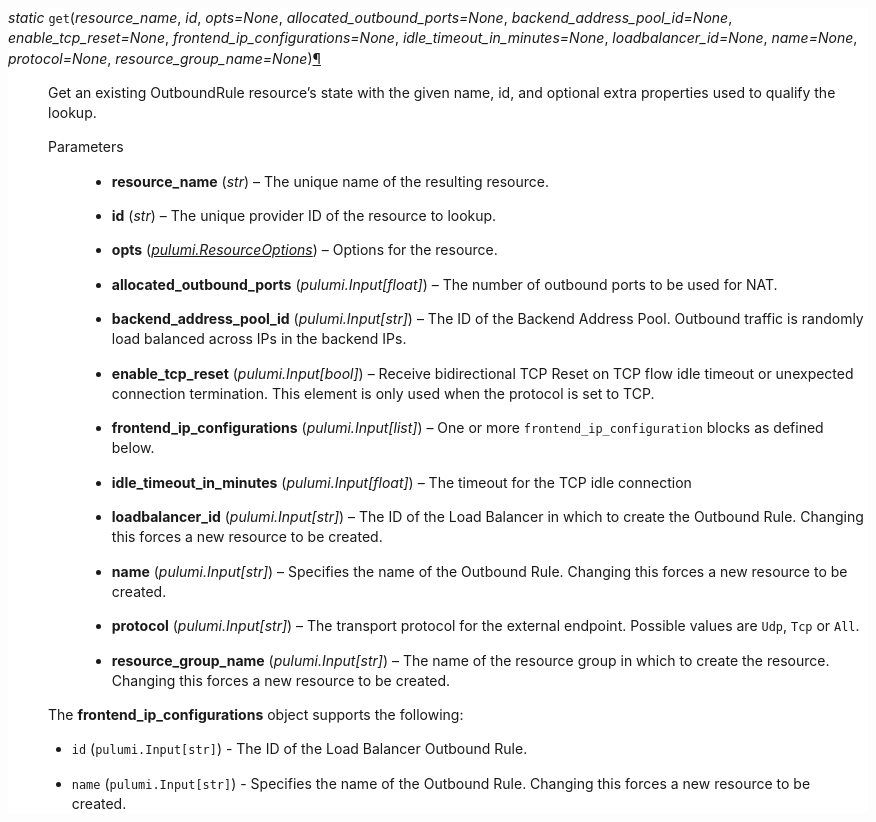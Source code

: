 <dl class="method">
<dt id="pulumi_azure.lb.OutboundRule.get">
<em class="property">static </em><code class="sig-name descname">get</code><span class="sig-paren">(</span><em class="sig-param">resource_name</em>, <em class="sig-param">id</em>, <em class="sig-param">opts=None</em>, <em class="sig-param">allocated_outbound_ports=None</em>, <em class="sig-param">backend_address_pool_id=None</em>, <em class="sig-param">enable_tcp_reset=None</em>, <em class="sig-param">frontend_ip_configurations=None</em>, <em class="sig-param">idle_timeout_in_minutes=None</em>, <em class="sig-param">loadbalancer_id=None</em>, <em class="sig-param">name=None</em>, <em class="sig-param">protocol=None</em>, <em class="sig-param">resource_group_name=None</em><span class="sig-paren">)</span><a class="headerlink" href="#pulumi_azure.lb.OutboundRule.get" title="Permalink to this definition">¶</a></dt>
<dd><p>Get an existing OutboundRule resource’s state with the given name, id, and optional extra
properties used to qualify the lookup.</p>
<dl class="field-list simple">
<dt class="field-odd">Parameters</dt>
<dd class="field-odd"><ul class="simple">
<li><p><strong>resource_name</strong> (<em>str</em>) – The unique name of the resulting resource.</p></li>
<li><p><strong>id</strong> (<em>str</em>) – The unique provider ID of the resource to lookup.</p></li>
<li><p><strong>opts</strong> (<a class="reference internal" href="../../pulumi/#pulumi.ResourceOptions" title="pulumi.ResourceOptions"><em>pulumi.ResourceOptions</em></a>) – Options for the resource.</p></li>
<li><p><strong>allocated_outbound_ports</strong> (<em>pulumi.Input</em><em>[</em><em>float</em><em>]</em>) – The number of outbound ports to be used for NAT.</p></li>
<li><p><strong>backend_address_pool_id</strong> (<em>pulumi.Input</em><em>[</em><em>str</em><em>]</em>) – The ID of the Backend Address Pool. Outbound traffic is randomly load balanced across IPs in the backend IPs.</p></li>
<li><p><strong>enable_tcp_reset</strong> (<em>pulumi.Input</em><em>[</em><em>bool</em><em>]</em>) – Receive bidirectional TCP Reset on TCP flow idle timeout or unexpected connection termination. This element is only used when the protocol is set to TCP.</p></li>
<li><p><strong>frontend_ip_configurations</strong> (<em>pulumi.Input</em><em>[</em><em>list</em><em>]</em>) – One or more <code class="docutils literal notranslate"><span class="pre">frontend_ip_configuration</span></code> blocks as defined below.</p></li>
<li><p><strong>idle_timeout_in_minutes</strong> (<em>pulumi.Input</em><em>[</em><em>float</em><em>]</em>) – The timeout for the TCP idle connection</p></li>
<li><p><strong>loadbalancer_id</strong> (<em>pulumi.Input</em><em>[</em><em>str</em><em>]</em>) – The ID of the Load Balancer in which to create the Outbound Rule. Changing this forces a new resource to be created.</p></li>
<li><p><strong>name</strong> (<em>pulumi.Input</em><em>[</em><em>str</em><em>]</em>) – Specifies the name of the Outbound Rule. Changing this forces a new resource to be created.</p></li>
<li><p><strong>protocol</strong> (<em>pulumi.Input</em><em>[</em><em>str</em><em>]</em>) – The transport protocol for the external endpoint. Possible values are <code class="docutils literal notranslate"><span class="pre">Udp</span></code>, <code class="docutils literal notranslate"><span class="pre">Tcp</span></code> or <code class="docutils literal notranslate"><span class="pre">All</span></code>.</p></li>
<li><p><strong>resource_group_name</strong> (<em>pulumi.Input</em><em>[</em><em>str</em><em>]</em>) – The name of the resource group in which to create the resource. Changing this forces a new resource to be created.</p></li>
</ul>
</dd>
</dl>
<p>The <strong>frontend_ip_configurations</strong> object supports the following:</p>
<ul class="simple">
<li><p><code class="docutils literal notranslate"><span class="pre">id</span></code> (<code class="docutils literal notranslate"><span class="pre">pulumi.Input[str]</span></code>) - The ID of the Load Balancer Outbound Rule.</p></li>
<li><p><code class="docutils literal notranslate"><span class="pre">name</span></code> (<code class="docutils literal notranslate"><span class="pre">pulumi.Input[str]</span></code>) - Specifies the name of the Outbound Rule. Changing this forces a new resource to be created.</p></li>
</ul>
<blockquote>